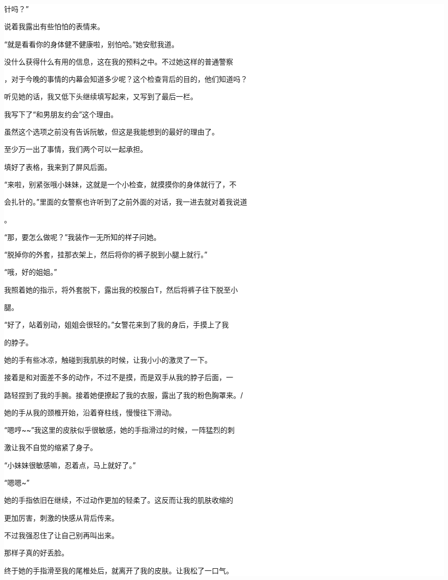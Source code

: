 针吗？”

说着我露出有些怕怕的表情来。

“就是看看你的身体健不健康啦，别怕哈。”她安慰我道。

没什么获得什么有用的信息，这在我的预料之中。不过她这样的普通警察

，对于今晚的事情的内幕会知道多少呢？这个检查背后的目的，他们知道吗？

听见她的话，我又低下头继续填写起来，又写到了最后一栏。

我写下了“和男朋友约会”这个理由。

虽然这个选项之前没有告诉阮敏，但这是我能想到的最好的理由了。

至少万一出了事情，我们两个可以一起承担。

填好了表格，我来到了屏风后面。

“来啦，别紧张哦小妹妹，这就是一个小检查，就摸摸你的身体就行了，不

会扎针的。”里面的女警察也许听到了之前外面的对话，我一进去就对着我说道

。

“那，要怎么做呢？”我装作一无所知的样子问她。

“脱掉你的外套，挂那衣架上，然后将你的裤子脱到小腿上就行。”

“哦，好的姐姐。”

我照着她的指示，将外套脱下，露出我的校服白T，然后将裤子往下脱至小

腿。

“好了，站着别动，姐姐会很轻的。”女警花来到了我的身后，手摸上了我

的脖子。

她的手有些冰凉，触碰到我肌肤的时候，让我小小的激灵了一下。

接着是和对面差不多的动作，不过不是摸，而是双手从我的脖子后面，一

路轻捏到了我的手腕。接着她便撩起了我的衣服，露出了我的粉色胸罩来。/

她的手从我的颈椎开始，沿着脊柱线，慢慢往下滑动。

“嗯哼~~”我这里的皮肤似乎很敏感，她的手指滑过的时候，一阵猛烈的刺

激让我不自觉的缩紧了身子。

“小妹妹很敏感嘛，忍着点，马上就好了。”

“嗯嗯~”

她的手指依旧在继续，不过动作更加的轻柔了。这反而让我的肌肤收缩的

更加厉害，刺激的快感从背后传来。

不过我强忍住了让自己别再叫出来。

那样子真的好丢脸。

终于她的手指滑至我的尾椎处后，就离开了我的皮肤。让我松了一口气。
